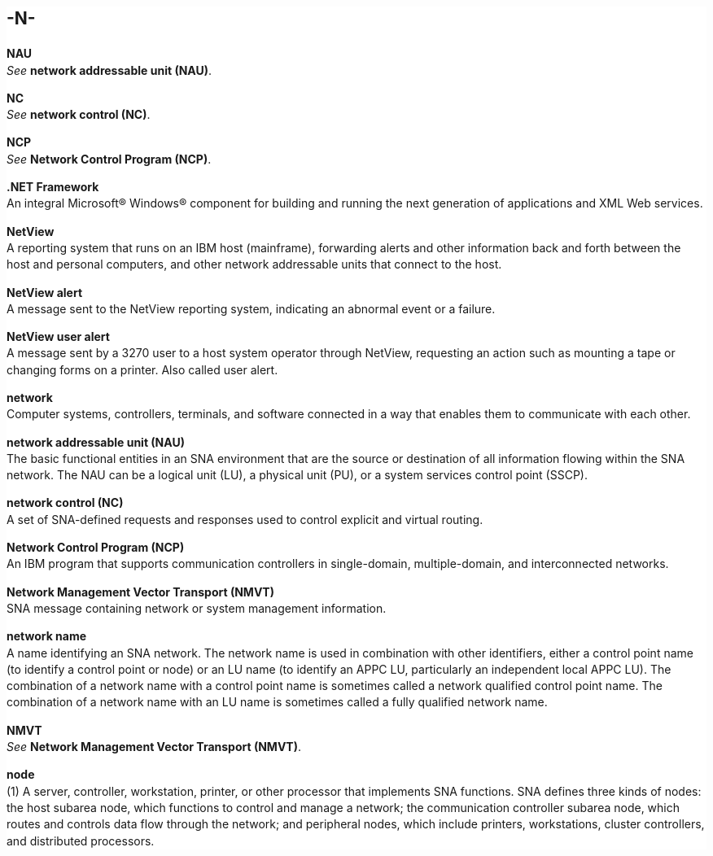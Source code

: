 ## -N-
 **NAU**  
 *See* **network addressable unit (NAU)**.  
  
 **NC**  
 *See* **network control (NC)**.  
  
 **NCP**  
 *See* **Network Control Program (NCP)**.  
  
 **.NET Framework**  
 An integral Microsoft® Windows® component for building and running the next generation of applications and XML Web services.  
  
 **NetView**  
 A reporting system that runs on an IBM host (mainframe), forwarding alerts and other information back and forth between the host and personal computers, and other network addressable units that connect to the host.  
  
 **NetView alert**  
 A message sent to the NetView reporting system, indicating an abnormal event or a failure.  
  
 **NetView user alert**  
 A message sent by a 3270 user to a host system operator through NetView, requesting an action such as mounting a tape or changing forms on a printer. Also called user alert.  
  
 **network**  
 Computer systems, controllers, terminals, and software connected in a way that enables them to communicate with each other.  
  
 **network addressable unit (NAU)**  
 The basic functional entities in an SNA environment that are the source or destination of all information flowing within the SNA network. The NAU can be a logical unit (LU), a physical unit (PU), or a system services control point (SSCP).  
  
 **network control (NC)**  
 A set of SNA-defined requests and responses used to control explicit and virtual routing.  
  
 **Network Control Program (NCP)**  
 An IBM program that supports communication controllers in single-domain, multiple-domain, and interconnected networks.  
  
 **Network Management Vector Transport (NMVT)**  
 SNA message containing network or system management information.  
  
 **network name**  
 A name identifying an SNA network. The network name is used in combination with other identifiers, either a control point name (to identify a control point or node) or an LU name (to identify an APPC LU, particularly an independent local APPC LU). The combination of a network name with a control point name is sometimes called a network qualified control point name. The combination of a network name with an LU name is sometimes called a fully qualified network name.  
  
 **NMVT**  
 *See* **Network Management Vector Transport (NMVT)**.  
  
 **node**  
 (1) A server, controller, workstation, printer, or other processor that implements SNA functions. SNA defines three kinds of nodes: the host subarea node, which functions to control and manage a network; the communication controller subarea node, which routes and controls data flow through the network; and peripheral nodes, which include printers, workstations, cluster controllers, and distributed processors.  
  